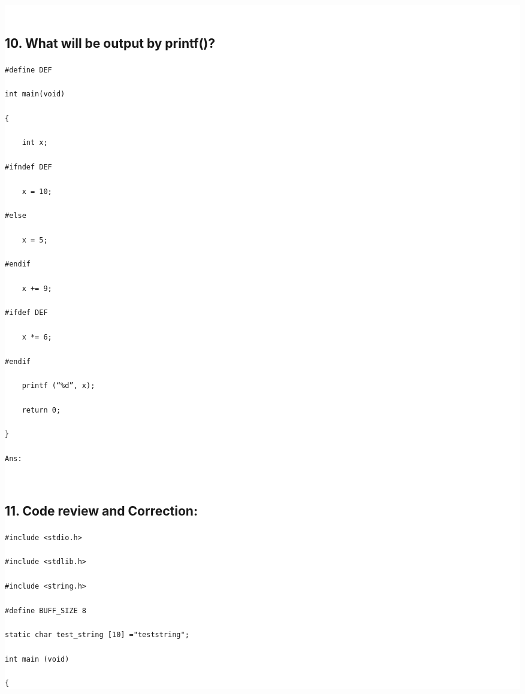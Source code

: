 


</br>



## 10. What will be output by printf()?
```
#define DEF

int main(void)

{

	int x;

#ifndef DEF

	x = 10;

#else

	x = 5;

#endif

	x += 9;

#ifdef DEF

	x *= 6;

#endif

	printf (“%d”, x);

	return 0;

}

Ans: 
```




</br>





## 11. Code review and Correction:
```
#include <stdio.h>

#include <stdlib.h>

#include <string.h>

#define BUFF_SIZE 8

static char test_string [10] ="teststring";

int main (void)

{

```
